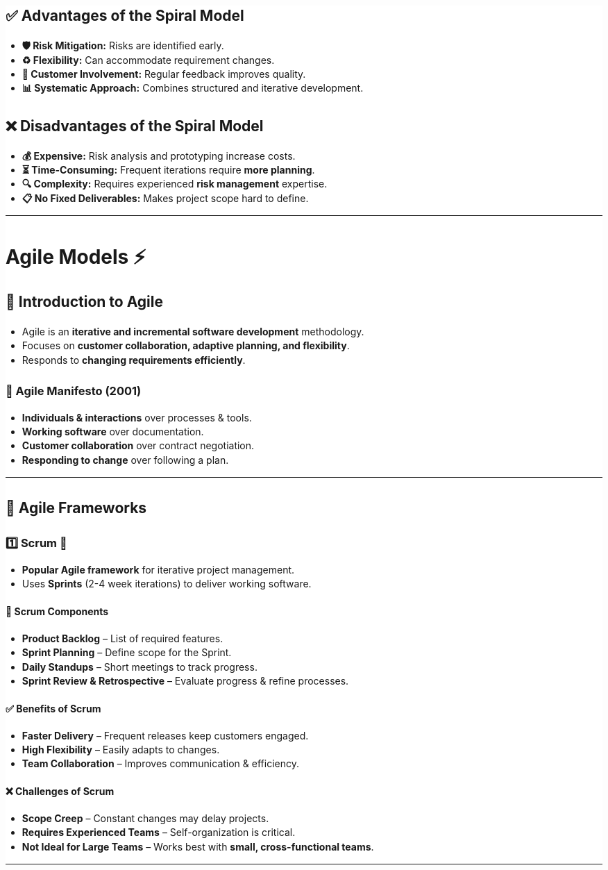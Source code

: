 ## **✅ Advantages of the Spiral Model**
- **🛡 Risk Mitigation:** Risks are identified early.
- **♻️ Flexibility:** Can accommodate requirement changes.
- **📌 Customer Involvement:** Regular feedback improves quality.
- **📊 Systematic Approach:** Combines structured and iterative development.

## **❌ Disadvantages of the Spiral Model**
- **💰 Expensive:** Risk analysis and prototyping increase costs.
- **⏳ Time-Consuming:** Frequent iterations require **more planning**.
- **🔍 Complexity:** Requires experienced **risk management** expertise.
- **📋 No Fixed Deliverables:** Makes project scope hard to define.

---

# **Agile Models ⚡**

## **🚀 Introduction to Agile**
- Agile is an **iterative and incremental software development** methodology.
- Focuses on **customer collaboration, adaptive planning, and flexibility**.
- Responds to **changing requirements efficiently**.

### **📜 Agile Manifesto (2001)**
- **Individuals & interactions** over processes & tools.
- **Working software** over documentation.
- **Customer collaboration** over contract negotiation.
- **Responding to change** over following a plan.

---

## **🔄 Agile Frameworks**
### **1️⃣ Scrum 🏉**
- **Popular Agile framework** for iterative project management.
- Uses **Sprints** (2-4 week iterations) to deliver working software.

#### **📌 Scrum Components**
- **Product Backlog** – List of required features.
- **Sprint Planning** – Define scope for the Sprint.
- **Daily Standups** – Short meetings to track progress.
- **Sprint Review & Retrospective** – Evaluate progress & refine processes.

#### **✅ Benefits of Scrum**
- **Faster Delivery** – Frequent releases keep customers engaged.
- **High Flexibility** – Easily adapts to changes.
- **Team Collaboration** – Improves communication & efficiency.

#### **❌ Challenges of Scrum**
- **Scope Creep** – Constant changes may delay projects.
- **Requires Experienced Teams** – Self-organization is critical.
- **Not Ideal for Large Teams** – Works best with **small, cross-functional teams**.

---